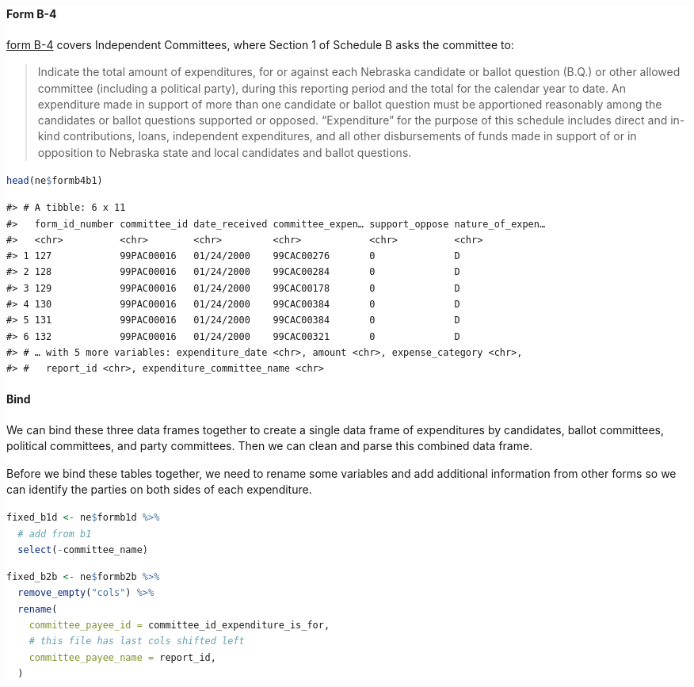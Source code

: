 #### Form B-4

[form B-4](http://www.nadc.nebraska.gov/docs/B-4-2018.doc "b-4") covers
Independent Committees, where Section 1 of Schedule B asks the committee
to:

> Indicate the total amount of expenditures, for or against each
> Nebraska candidate or ballot question (B.Q.) or other allowed
> committee (including a political party), during this reporting period
> and the total for the calendar year to date. An expenditure made in
> support of more than one candidate or ballot question must be
> apportioned reasonably among the candidates or ballot questions
> supported or opposed. “Expenditure” for the purpose of this schedule
> includes direct and in-kind contributions, loans, independent
> expenditures, and all other disbursements of funds made in support of
> or in opposition to Nebraska state and local candidates and ballot
> questions.

``` r
head(ne$formb4b1)
```

    #> # A tibble: 6 x 11
    #>   form_id_number committee_id date_received committee_expen… support_oppose nature_of_expen…
    #>   <chr>          <chr>        <chr>         <chr>            <chr>          <chr>           
    #> 1 127            99PAC00016   01/24/2000    99CAC00276       0              D               
    #> 2 128            99PAC00016   01/24/2000    99CAC00284       0              D               
    #> 3 129            99PAC00016   01/24/2000    99CAC00178       0              D               
    #> 4 130            99PAC00016   01/24/2000    99CAC00384       0              D               
    #> 5 131            99PAC00016   01/24/2000    99CAC00384       0              D               
    #> 6 132            99PAC00016   01/24/2000    99CAC00321       0              D               
    #> # … with 5 more variables: expenditure_date <chr>, amount <chr>, expense_category <chr>,
    #> #   report_id <chr>, expenditure_committee_name <chr>

#### Bind

We can bind these three data frames together to create a single data
frame of expenditures by candidates, ballot committees, political
committees, and party committees. Then we can clean and parse this
combined data frame.

Before we bind these tables together, we need to rename some variables
and add additional information from other forms so we can identify the
parties on both sides of each expenditure.

``` r
fixed_b1d <- ne$formb1d %>% 
  # add from b1
  select(-committee_name)
```

``` r
fixed_b2b <- ne$formb2b %>%
  remove_empty("cols") %>% 
  rename(
    committee_payee_id = committee_id_expenditure_is_for,
    # this file has last cols shifted left
    committee_payee_name = report_id,
  )
```
